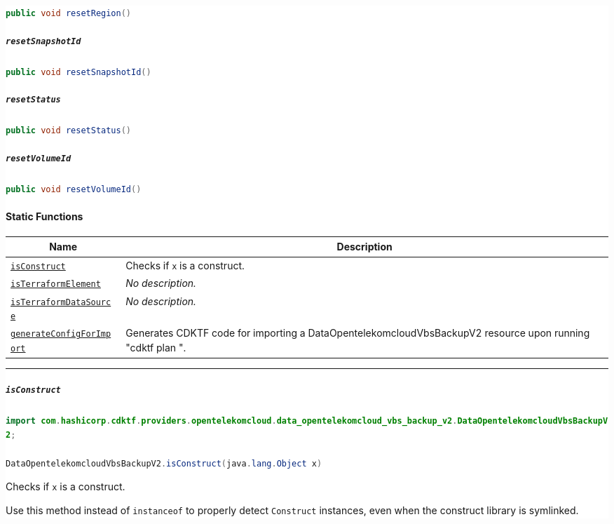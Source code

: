 ```java
public void resetRegion()
```

##### `resetSnapshotId` <a name="resetSnapshotId" id="@cdktf/provider-opentelekomcloud.dataOpentelekomcloudVbsBackupV2.DataOpentelekomcloudVbsBackupV2.resetSnapshotId"></a>

```java
public void resetSnapshotId()
```

##### `resetStatus` <a name="resetStatus" id="@cdktf/provider-opentelekomcloud.dataOpentelekomcloudVbsBackupV2.DataOpentelekomcloudVbsBackupV2.resetStatus"></a>

```java
public void resetStatus()
```

##### `resetVolumeId` <a name="resetVolumeId" id="@cdktf/provider-opentelekomcloud.dataOpentelekomcloudVbsBackupV2.DataOpentelekomcloudVbsBackupV2.resetVolumeId"></a>

```java
public void resetVolumeId()
```

#### Static Functions <a name="Static Functions" id="Static Functions"></a>

| **Name** | **Description** |
| --- | --- |
| <code><a href="#@cdktf/provider-opentelekomcloud.dataOpentelekomcloudVbsBackupV2.DataOpentelekomcloudVbsBackupV2.isConstruct">isConstruct</a></code> | Checks if `x` is a construct. |
| <code><a href="#@cdktf/provider-opentelekomcloud.dataOpentelekomcloudVbsBackupV2.DataOpentelekomcloudVbsBackupV2.isTerraformElement">isTerraformElement</a></code> | *No description.* |
| <code><a href="#@cdktf/provider-opentelekomcloud.dataOpentelekomcloudVbsBackupV2.DataOpentelekomcloudVbsBackupV2.isTerraformDataSource">isTerraformDataSource</a></code> | *No description.* |
| <code><a href="#@cdktf/provider-opentelekomcloud.dataOpentelekomcloudVbsBackupV2.DataOpentelekomcloudVbsBackupV2.generateConfigForImport">generateConfigForImport</a></code> | Generates CDKTF code for importing a DataOpentelekomcloudVbsBackupV2 resource upon running "cdktf plan <stack-name>". |

---

##### `isConstruct` <a name="isConstruct" id="@cdktf/provider-opentelekomcloud.dataOpentelekomcloudVbsBackupV2.DataOpentelekomcloudVbsBackupV2.isConstruct"></a>

```java
import com.hashicorp.cdktf.providers.opentelekomcloud.data_opentelekomcloud_vbs_backup_v2.DataOpentelekomcloudVbsBackupV2;

DataOpentelekomcloudVbsBackupV2.isConstruct(java.lang.Object x)
```

Checks if `x` is a construct.

Use this method instead of `instanceof` to properly detect `Construct`
instances, even when the construct library is symlinked.
